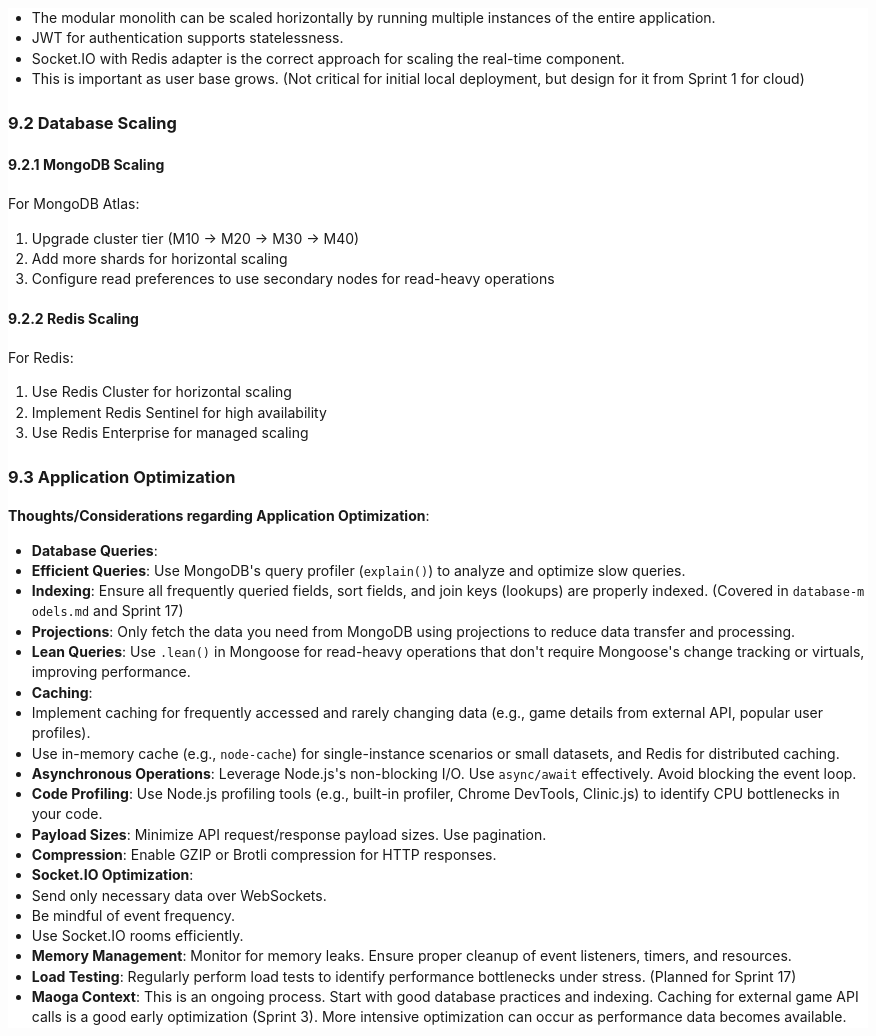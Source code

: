* The modular monolith can be scaled horizontally by running multiple instances of the entire application.
* JWT for authentication supports statelessness.
* Socket.IO with Redis adapter is the correct approach for scaling the real-time component.
* This is important as user base grows. (Not critical for initial local deployment, but design for it from Sprint 1 for cloud)
### 9.2 Database Scaling
#### 9.2.1 MongoDB Scaling
For MongoDB Atlas:
1. Upgrade cluster tier (M10 → M20 → M30 → M40)
2. Add more shards for horizontal scaling
3. Configure read preferences to use secondary nodes for read-heavy operations

#### 9.2.2 Redis Scaling
For Redis:
1. Use Redis Cluster for horizontal scaling
2. Implement Redis Sentinel for high availability
3. Use Redis Enterprise for managed scaling
### 9.3 Application Optimization
**Thoughts/Considerations regarding Application Optimization**:
* **Database Queries**:
* **Efficient Queries**: Use MongoDB's query profiler (`explain()`) to analyze and optimize slow queries.
* **Indexing**: Ensure all frequently queried fields, sort fields, and join keys (lookups) are properly indexed. (Covered in `database-models.md` and Sprint 17)
* **Projections**: Only fetch the data you need from MongoDB using projections to reduce data transfer and processing.
* **Lean Queries**: Use `.lean()` in Mongoose for read-heavy operations that don't require Mongoose's change tracking or virtuals, improving performance.
* **Caching**:
* Implement caching for frequently accessed and rarely changing data (e.g., game details from external API, popular user profiles).
* Use in-memory cache (e.g., `node-cache`) for single-instance scenarios or small datasets, and Redis for distributed caching.
* **Asynchronous Operations**: Leverage Node.js's non-blocking I/O. Use `async/await` effectively. Avoid blocking the event loop.
* **Code Profiling**: Use Node.js profiling tools (e.g., built-in profiler, Chrome DevTools, Clinic.js) to identify CPU bottlenecks in your code.
* **Payload Sizes**: Minimize API request/response payload sizes. Use pagination.
* **Compression**: Enable GZIP or Brotli compression for HTTP responses.
* **Socket.IO Optimization**:
* Send only necessary data over WebSockets.
* Be mindful of event frequency.
* Use Socket.IO rooms efficiently.
* **Memory Management**: Monitor for memory leaks. Ensure proper cleanup of event listeners, timers, and resources.
* **Load Testing**: Regularly perform load tests to identify performance bottlenecks under stress. (Planned for Sprint 17)
* **Maoga Context**: This is an ongoing process. Start with good database practices and indexing. Caching for external game API calls is a good early optimization (Sprint 3). More intensive optimization can occur as performance data becomes available.
